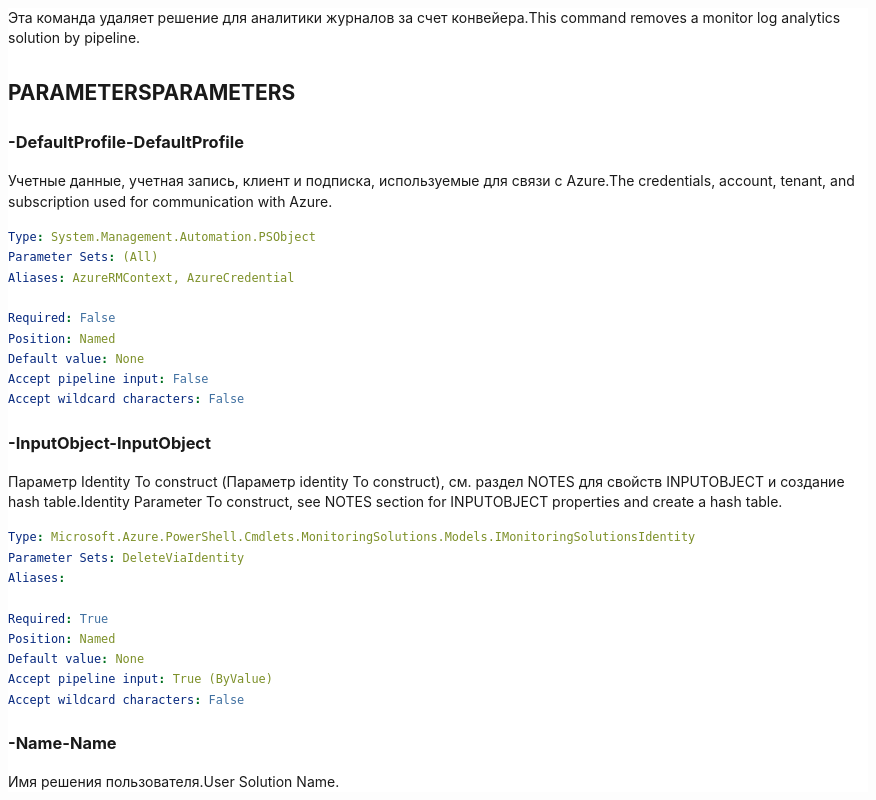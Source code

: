 <span data-ttu-id="4e31d-115">Эта команда удаляет решение для аналитики журналов за счет конвейера.</span><span class="sxs-lookup"><span data-stu-id="4e31d-115">This command removes a monitor log analytics solution by pipeline.</span></span>

## <span data-ttu-id="4e31d-116">PARAMETERS</span><span class="sxs-lookup"><span data-stu-id="4e31d-116">PARAMETERS</span></span>

### <span data-ttu-id="4e31d-117">-DefaultProfile</span><span class="sxs-lookup"><span data-stu-id="4e31d-117">-DefaultProfile</span></span>
<span data-ttu-id="4e31d-118">Учетные данные, учетная запись, клиент и подписка, используемые для связи с Azure.</span><span class="sxs-lookup"><span data-stu-id="4e31d-118">The credentials, account, tenant, and subscription used for communication with Azure.</span></span>

```yaml
Type: System.Management.Automation.PSObject
Parameter Sets: (All)
Aliases: AzureRMContext, AzureCredential

Required: False
Position: Named
Default value: None
Accept pipeline input: False
Accept wildcard characters: False
```

### <span data-ttu-id="4e31d-119">-InputObject</span><span class="sxs-lookup"><span data-stu-id="4e31d-119">-InputObject</span></span>
<span data-ttu-id="4e31d-120">Параметр Identity To construct (Параметр identity To construct), см. раздел NOTES для свойств INPUTOBJECT и создание hash table.</span><span class="sxs-lookup"><span data-stu-id="4e31d-120">Identity Parameter To construct, see NOTES section for INPUTOBJECT properties and create a hash table.</span></span>

```yaml
Type: Microsoft.Azure.PowerShell.Cmdlets.MonitoringSolutions.Models.IMonitoringSolutionsIdentity
Parameter Sets: DeleteViaIdentity
Aliases:

Required: True
Position: Named
Default value: None
Accept pipeline input: True (ByValue)
Accept wildcard characters: False
```

### <span data-ttu-id="4e31d-121">-Name</span><span class="sxs-lookup"><span data-stu-id="4e31d-121">-Name</span></span>
<span data-ttu-id="4e31d-122">Имя решения пользователя.</span><span class="sxs-lookup"><span data-stu-id="4e31d-122">User Solution Name.</span></span>
